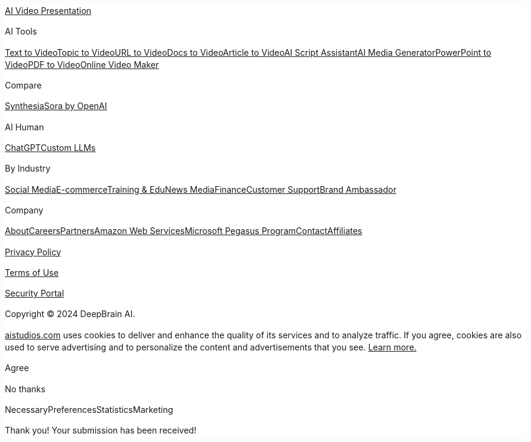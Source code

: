 [AI Video Presentation](https://www.aistudios.com/video-editor/video-presentation)[](https://www.aistudios.com/video-editor/video-presentation)

AI Tools

[Text to Video](https://www.aistudios.com/features/text-to-video)[Topic to Video](https://www.aistudios.com/features/topic-to-video)[URL to Video](https://www.aistudios.com/features/url-to-video)[Docs to Video](https://www.aistudios.com/features/docs-to-video)[Article to Video](https://www.aistudios.com/features/article-to-video)[AI Script Assistant](https://www.aistudios.com/ai-text-generator)[AI Media Generator](https://www.aistudios.com/ai-image-generator)[PowerPoint to Video](https://www.aistudios.com/features/powerpoint-to-video)[PDF to Video](https://www.aistudios.com/features/pdf-to-video)[Online Video Maker](https://www.aistudios.com/features/online-video-maker)

Compare

[Synthesia](https://www.aistudios.com/features/alternative)[Sora by OpenAI](https://www.aistudios.com/features/open-ai-sora-alternative)

AI Human

[ChatGPT](https://www.aistudios.com/features/chatgpt)[Custom LLMs](https://www.aistudios.com/features/custom-llm)

By Industry

[Social Media](https://www.aistudios.com/solutions/social-media)[E-commerce](https://www.aistudios.com/solutions/e-commerce)[Training & Edu](https://www.aistudios.com/solutions/education)[News Media](https://www.aistudios.com/solutions/news)[Finance](https://www.aistudios.com/solutions/finance)[Customer Support](https://www.aistudios.com/solutions/retail)[Brand Ambassador](https://www.aistudios.com/solutions/brand-ambassador)

Company

[About](https://www.aistudios.com/company/about)[Careers](https://www.aistudios.com/company/careers)[Partners](https://www.aistudios.com/company/partners)[Amazon Web Services](https://www.aistudios.com/amazon-web-services)[Microsoft Pegasus Program](https://www.aistudios.com/microsoft-pegasus-program)[Contact](https://www.aistudios.com/company/contact)[Affiliates](https://www.aistudios.com/affiliate)

[Privacy Policy](https://www.aistudios.com/privacy-policy)

[Terms of Use](https://www.aistudios.com/terms-of-use)

[Security Portal](https://app.drata.com/trust/5c74bafb-e7ff-41fd-aa43-f7a091d9d851)

Copyright © 2024 DeepBrain AI.

[aistudios.com](https://aistudios.com/) uses cookies to deliver and enhance the quality of its services and to analyze traffic. If you agree, cookies are also used to serve advertising and to personalize the content and advertisements that you see. [Learn more.](https://www.aistudios.com/privacy-policy)

Agree

No thanks

NecessaryPreferencesStatisticsMarketing

Thank you! Your submission has been received!
